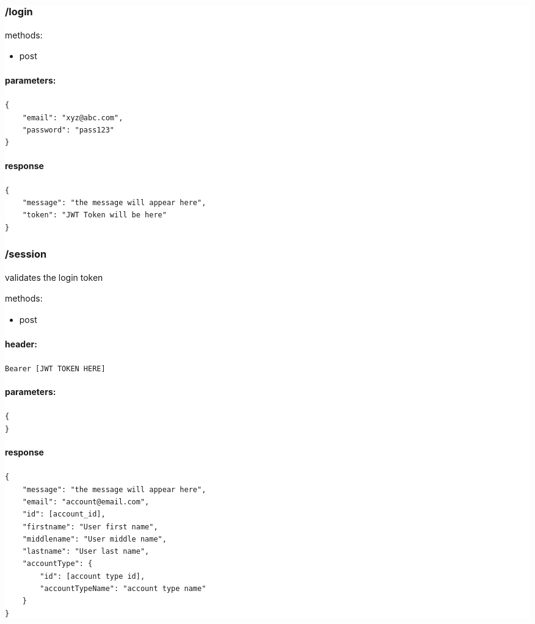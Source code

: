 ### /login

methods:

- post

#### parameters:

```
{
    "email": "xyz@abc.com",
    "password": "pass123"
}
```

#### response

```
{
    "message": "the message will appear here",
    "token": "JWT Token will be here"
}
```

### /session

validates the login token

methods:

- post

#### header:

```
Bearer [JWT TOKEN HERE]
```

#### parameters:

```
{
}
```

#### response

```
{
    "message": "the message will appear here",
    "email": "account@email.com",
    "id": [account_id],
    "firstname": "User first name",
    "middlename": "User middle name",
    "lastname": "User last name",
    "accountType": {
        "id": [account type id],
        "accountTypeName": "account type name"
    }
}
```
